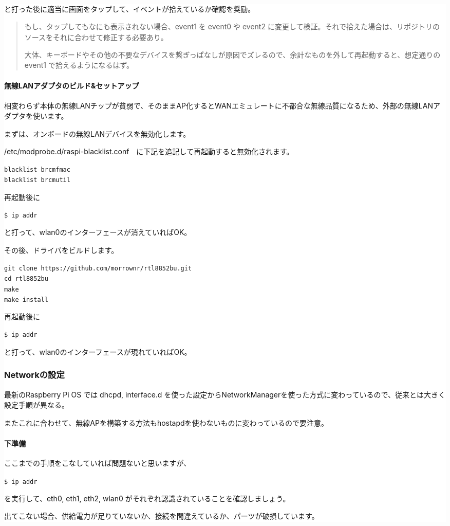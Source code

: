 と打った後に適当に画面をタップして、イベントが拾えているか確認を奨励。

> もし、タップしてもなにも表示されない場合、event1 を event0 や event2 に変更して検証。それで拾えた場合は、リポジトリのソースをそれに合わせて修正する必要あり。
>
> 大体、キーボードやその他の不要なデバイスを繋ぎっぱなしが原因でズレるので、余計なものを外して再起動すると、想定通りの event1 で拾えるようになるはず。

#### 無線LANアダプタのビルド&セットアップ

相変わらず本体の無線LANチップが貧弱で、そのままAP化するとWANエミュレートに不都合な無線品質になるため、外部の無線LANアダプタを使います。

まずは、オンボードの無線LANデバイスを無効化します。

/etc/modprobe.d/raspi-blacklist.conf　に下記を追記して再起動すると無効化されます。

```
blacklist brcmfmac
blacklist brcmutil
```

再起動後に

```bash
$ ip addr
```

と打って、wlan0のインターフェースが消えていればOK。

その後、ドライバをビルドします。

```
git clone https://github.com/morrownr/rtl8852bu.git
cd rtl8852bu
make
make install
```

再起動後に

```bash
$ ip addr
```

と打って、wlan0のインターフェースが現れていればOK。

### Networkの設定

最新のRaspberry Pi OS では dhcpd, interface.d を使った設定からNetworkManagerを使った方式に変わっているので、従来とは大きく設定手順が異なる。

またこれに合わせて、無線APを構築する方法もhostapdを使わないものに変わっているので要注意。

#### 下準備

ここまでの手順をこなしていれば問題ないと思いますが、

```bash
$ ip addr
```

を実行して、eth0, eth1, eth2, wlan0 がそれぞれ認識されていることを確認しましょう。

出てこない場合、供給電力が足りていないか、接続を間違えているか、パーツが破損しています。

